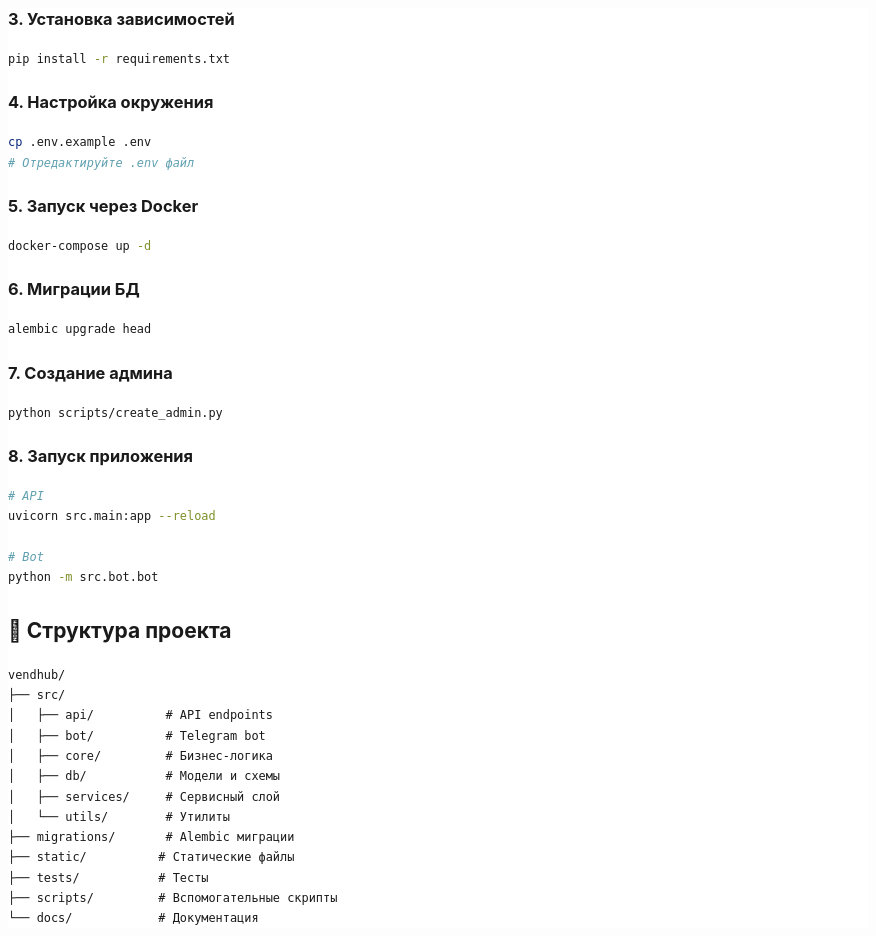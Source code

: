 ### 3. Установка зависимостей
```bash
pip install -r requirements.txt
```

### 4. Настройка окружения
```bash
cp .env.example .env
# Отредактируйте .env файл
```

### 5. Запуск через Docker
```bash
docker-compose up -d
```

### 6. Миграции БД
```bash
alembic upgrade head
```

### 7. Создание админа
```bash
python scripts/create_admin.py
```

### 8. Запуск приложения
```bash
# API
uvicorn src.main:app --reload

# Bot
python -m src.bot.bot
```

## 📁 Структура проекта

```
vendhub/
├── src/
│   ├── api/          # API endpoints
│   ├── bot/          # Telegram bot
│   ├── core/         # Бизнес-логика
│   ├── db/           # Модели и схемы
│   ├── services/     # Сервисный слой
│   └── utils/        # Утилиты
├── migrations/       # Alembic миграции
├── static/          # Статические файлы
├── tests/           # Тесты
├── scripts/         # Вспомогательные скрипты
└── docs/            # Документация
```
